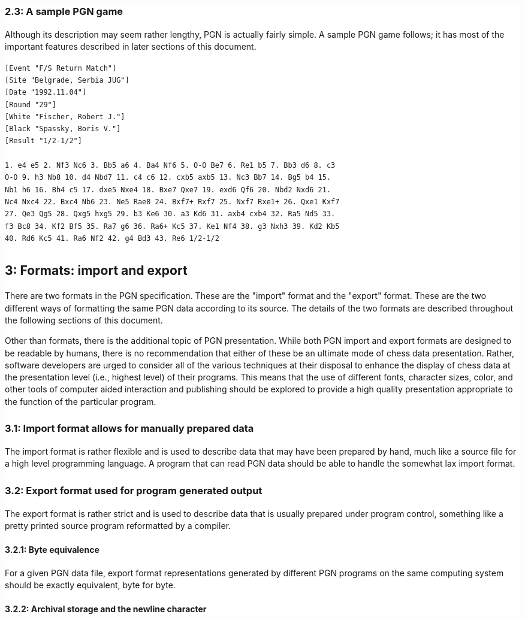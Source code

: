 ### 2.3: A sample PGN game

Although its description may seem rather lengthy, PGN is actually fairly simple.  A sample PGN game follows; it has most of the important features described in later sections of this document.

    [Event "F/S Return Match"]
    [Site "Belgrade, Serbia JUG"]
    [Date "1992.11.04"]
    [Round "29"]
    [White "Fischer, Robert J."]
    [Black "Spassky, Boris V."]
    [Result "1/2-1/2"]
    
    1. e4 e5 2. Nf3 Nc6 3. Bb5 a6 4. Ba4 Nf6 5. O-O Be7 6. Re1 b5 7. Bb3 d6 8. c3
    O-O 9. h3 Nb8 10. d4 Nbd7 11. c4 c6 12. cxb5 axb5 13. Nc3 Bb7 14. Bg5 b4 15.
    Nb1 h6 16. Bh4 c5 17. dxe5 Nxe4 18. Bxe7 Qxe7 19. exd6 Qf6 20. Nbd2 Nxd6 21.
    Nc4 Nxc4 22. Bxc4 Nb6 23. Ne5 Rae8 24. Bxf7+ Rxf7 25. Nxf7 Rxe1+ 26. Qxe1 Kxf7
    27. Qe3 Qg5 28. Qxg5 hxg5 29. b3 Ke6 30. a3 Kd6 31. axb4 cxb4 32. Ra5 Nd5 33.
    f3 Bc8 34. Kf2 Bf5 35. Ra7 g6 36. Ra6+ Kc5 37. Ke1 Nf4 38. g3 Nxh3 39. Kd2 Kb5
    40. Rd6 Kc5 41. Ra6 Nf2 42. g4 Bd3 43. Re6 1/2-1/2

<a name="3-formats-import-and-export"/></a>
## 3: Formats: import and export

There are two formats in the PGN specification.  These are the "import" format and the "export" format.  These are the two different ways of formatting the same PGN data according to its source.  The details of the two formats are described throughout the following sections of this document.

Other than formats, there is the additional topic of PGN presentation.  While both PGN import and export formats are designed to be readable by humans, there is no recommendation that either of these be an ultimate mode of chess data presentation.  Rather, software developers are urged to consider all of the various techniques at their disposal to enhance the display of chess data at the presentation level (i.e., highest level) of their programs.  This means that the use of different fonts, character sizes, color, and other tools of computer aided interaction and publishing should be explored to provide a high quality presentation appropriate to the function of the particular program.

### 3.1: Import format allows for manually prepared data

The import format is rather flexible and is used to describe data that may have been prepared by hand, much like a source file for a high level programming language.  A program that can read PGN data should be able to handle the somewhat lax import format.

### 3.2: Export format used for program generated output

The export format is rather strict and is used to describe data that is usually prepared under program control, something like a pretty printed source program reformatted by a compiler.

#### 3.2.1: Byte equivalence

For a given PGN data file, export format representations generated by different PGN programs on the same computing system should be exactly equivalent, byte for byte.

#### 3.2.2: Archival storage and the newline character

